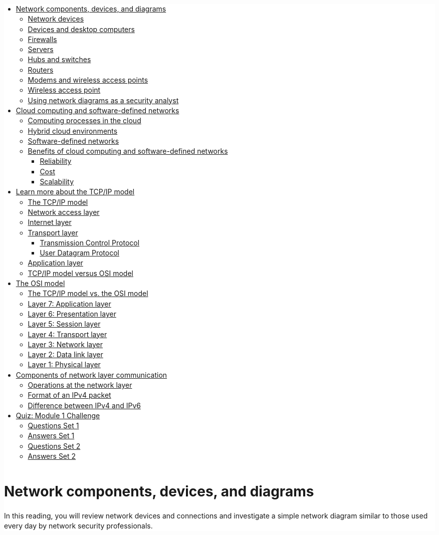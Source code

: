 - [Network components, devices, and diagrams](#network-components-devices-and-diagrams)
  - [Network devices](#network-devices)
  - [Devices and desktop computers](#devices-and-desktop-computers)
  - [Firewalls](#firewalls)
  - [Servers](#servers)
  - [Hubs and switches](#hubs-and-switches)
  - [Routers](#routers)
  - [Modems and wireless access points](#modems-and-wireless-access-points)
  - [Wireless access point](#wireless-access-point)
  - [Using network diagrams as a security analyst](#using-network-diagrams-as-a-security-analyst)
- [Cloud computing and software-defined networks](#cloud-computing-and-software-defined-networks)
  - [Computing processes in the cloud](#computing-processes-in-the-cloud)
  - [Hybrid cloud environments](#hybrid-cloud-environments)
  - [Software-defined networks](#software-defined-networks)
  - [Benefits of cloud computing and software-defined networks](#benefits-of-cloud-computing-and-software-defined-networks)
    - [Reliability](#reliability)
    - [Cost](#cost)
    - [Scalability](#scalability)
- [Learn more about the TCP/IP model](#learn-more-about-the-tcpip-model)
  - [The TCP/IP model](#the-tcpip-model)
  - [Network access layer](#network-access-layer)
  - [Internet layer](#internet-layer)
  - [Transport layer](#transport-layer)
    - [Transmission Control Protocol](#transmission-control-protocol)
    - [User Datagram Protocol](#user-datagram-protocol)
  - [Application layer](#application-layer)
  - [TCP/IP model versus OSI model](#tcpip-model-versus-osi-model)
- [The OSI model](#the-osi-model)
  - [The TCP/IP model vs. the OSI model](#the-tcpip-model-vs-the-osi-model)
  - [Layer 7: Application layer](#layer-7-application-layer)
  - [Layer 6: Presentation layer](#layer-6-presentation-layer)
  - [Layer 5: Session layer](#layer-5-session-layer)
  - [Layer 4: Transport layer](#layer-4-transport-layer)
  - [Layer 3: Network layer](#layer-3-network-layer)
  - [Layer 2: Data link layer](#layer-2-data-link-layer)
  - [Layer 1: Physical layer](#layer-1-physical-layer)
- [Components of network layer communication](#components-of-network-layer-communication)
  - [Operations at the network layer](#operations-at-the-network-layer)
  - [Format of an IPv4 packet](#format-of-an-ipv4-packet)
  - [Difference between IPv4 and IPv6](#difference-between-ipv4-and-ipv6)
- [Quiz: Module 1 Challenge](#quiz-module-1-challenge)
  - [Questions Set 1](#questions-set-1)
  - [Answers Set 1](#answers-set-1)
  - [Questions Set 2](#questions-set-2)
  - [Answers Set 2](#answers-set-2)

# Network components, devices, and diagrams

In this reading, you will review network devices and connections and investigate a simple network diagram similar to those used every day by network security professionals.
